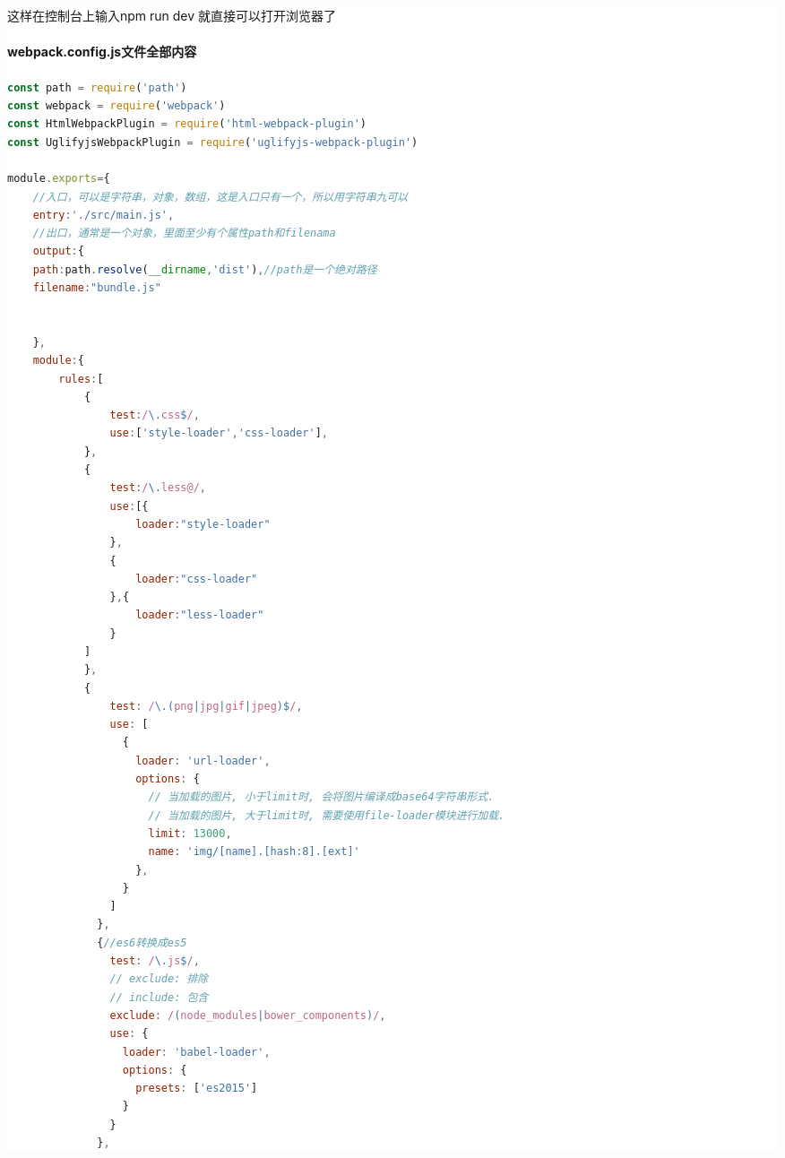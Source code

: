 这样在控制台上输入npm run dev 就直接可以打开浏览器了

#### webpack.config.js文件全部内容

```js
const path = require('path')
const webpack = require('webpack')
const HtmlWebpackPlugin = require('html-webpack-plugin')
const UglifyjsWebpackPlugin = require('uglifyjs-webpack-plugin')

module.exports={
    //入口，可以是字符串，对象，数组，这是入口只有一个，所以用字符串九可以
    entry:'./src/main.js',
    //出口，通常是一个对象，里面至少有个属性path和filenama
    output:{
    path:path.resolve(__dirname,'dist'),//path是一个绝对路径
    filename:"bundle.js"
   

    },
    module:{
        rules:[
            {
                test:/\.css$/,
                use:['style-loader','css-loader'],
            },
            {
                test:/\.less@/,
                use:[{
                    loader:"style-loader"
                },
                {
                    loader:"css-loader"
                },{
                    loader:"less-loader"
                }
            ]
            },
            {
                test: /\.(png|jpg|gif|jpeg)$/,
                use: [
                  {
                    loader: 'url-loader',
                    options: {
                      // 当加载的图片, 小于limit时, 会将图片编译成base64字符串形式.
                      // 当加载的图片, 大于limit时, 需要使用file-loader模块进行加载.
                      limit: 13000,
                      name: 'img/[name].[hash:8].[ext]'
                    },
                  }
                ]
              },
              {//es6转换成es5
                test: /\.js$/,
                // exclude: 排除
                // include: 包含
                exclude: /(node_modules|bower_components)/,
                use: {
                  loader: 'babel-loader',
                  options: {
                    presets: ['es2015']
                  }
                }
              },
```